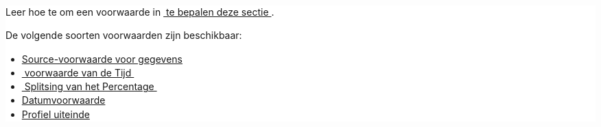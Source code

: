 Leer hoe te om een voorwaarde in [&#x200B; te bepalen deze sectie &#x200B;](conditions.md).

De volgende soorten voorwaarden zijn beschikbaar:

* [Source-voorwaarde voor gegevens](condition-activity.md#data_source_condition)
* [&#x200B; voorwaarde van de Tijd &#x200B;](condition-activity.md#time_condition)
* [&#x200B; Splitsing van het Percentage &#x200B;](condition-activity.md#percentage_split)
* [Datumvoorwaarde](condition-activity.md#date_condition)
* [Profiel uiteinde](condition-activity.md#profile_cap)
